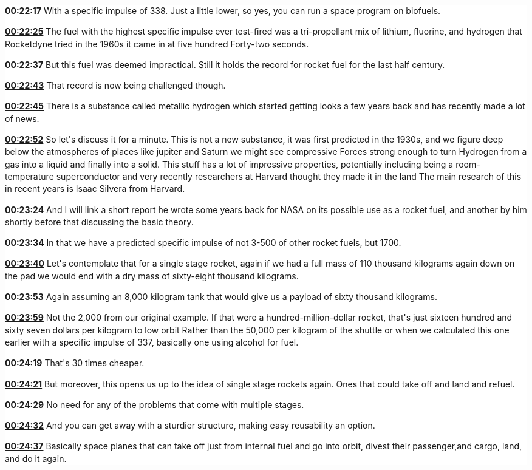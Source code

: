 **[00:22:17](https://youtube.com/watch?v=WPh2jUKTKCA&t=00h22m17s)**  With a specific impulse of 338. Just a little lower, so yes, you can run a space program on biofuels. 

**[00:22:25](https://youtube.com/watch?v=WPh2jUKTKCA&t=00h22m25s)**  The fuel with the highest specific impulse ever test-fired was a tri-propellant mix of lithium, fluorine, and hydrogen that Rocketdyne tried in the 1960s it came in at five hundred Forty-two seconds. 

**[00:22:37](https://youtube.com/watch?v=WPh2jUKTKCA&t=00h22m37s)**  But this fuel was deemed impractical. Still it holds the record for rocket fuel for the last half century. 

**[00:22:43](https://youtube.com/watch?v=WPh2jUKTKCA&t=00h22m43s)**  That record is now being challenged though. 

**[00:22:45](https://youtube.com/watch?v=WPh2jUKTKCA&t=00h22m45s)**  There is a substance called metallic hydrogen which started getting looks a few years back and has recently made a lot of news. 

**[00:22:52](https://youtube.com/watch?v=WPh2jUKTKCA&t=00h22m52s)**  So let's discuss it for a minute. This is not a new substance, it was first predicted in the 1930s, and we figure deep below the atmospheres of places like jupiter and Saturn we might see compressive Forces strong enough to turn Hydrogen from a gas into a liquid and finally into a solid. This stuff has a lot of impressive properties, potentially including being a room-temperature superconductor and very recently researchers at Harvard thought they made it in the land The main research of this in recent years is Isaac Silvera from Harvard. 

**[00:23:24](https://youtube.com/watch?v=WPh2jUKTKCA&t=00h23m24s)**  And I will link a short report he wrote some years back for NASA on its possible use as a rocket fuel, and another by him shortly before that discussing the basic theory. 

**[00:23:34](https://youtube.com/watch?v=WPh2jUKTKCA&t=00h23m34s)**  In that we have a predicted specific impulse of not 3-500 of other rocket fuels, but 1700. 

**[00:23:40](https://youtube.com/watch?v=WPh2jUKTKCA&t=00h23m40s)**  Let's contemplate that for a single stage rocket, again if we had a full mass of 110 thousand kilograms again down on the pad we would end with a dry mass of sixty-eight thousand kilograms. 

**[00:23:53](https://youtube.com/watch?v=WPh2jUKTKCA&t=00h23m53s)**  Again assuming an 8,000 kilogram tank that would give us a payload of sixty thousand kilograms. 

**[00:23:59](https://youtube.com/watch?v=WPh2jUKTKCA&t=00h23m59s)**  Not the 2,000 from our original example. If that were a hundred-million-dollar rocket, that's just sixteen hundred and sixty seven dollars per kilogram to low orbit Rather than the 50,000 per kilogram of the shuttle or when we calculated this one earlier with a specific impulse of 337, basically one using alcohol for fuel. 

**[00:24:19](https://youtube.com/watch?v=WPh2jUKTKCA&t=00h24m19s)**  That's 30 times cheaper. 

**[00:24:21](https://youtube.com/watch?v=WPh2jUKTKCA&t=00h24m21s)**  But moreover, this opens us up to the idea of single stage rockets again. Ones that could take off and land and refuel. 

**[00:24:29](https://youtube.com/watch?v=WPh2jUKTKCA&t=00h24m29s)**  No need for any of the problems that come with multiple stages. 

**[00:24:32](https://youtube.com/watch?v=WPh2jUKTKCA&t=00h24m32s)**  And you can get away with a sturdier structure, making easy reusability an option. 

**[00:24:37](https://youtube.com/watch?v=WPh2jUKTKCA&t=00h24m37s)**  Basically space planes that can take off just from internal fuel and go into orbit, divest their passenger,and cargo, land, and do it again. 
